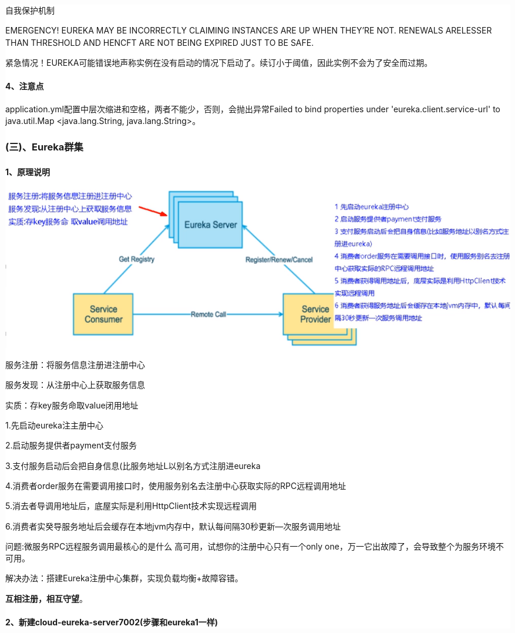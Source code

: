 自我保护机制

EMERGENCY! EUREKA MAY BE INCORRECTLY CLAIMING INSTANCES ARE UP WHEN THEY’RE NOT. RENEWALS ARELESSER THAN THRESHOLD AND HENCFT ARE NOT BEING EXPIRED JUST TO BE SAFE.

紧急情况！EUREKA可能错误地声称实例在没有启动的情况下启动了。续订小于阈值，因此实例不会为了安全而过期。

#### 4、注意点

application.yml配置中层次缩进和空格，两者不能少，否则，会抛出异常Failed to bind properties under 'eureka.client.service-url' to java.util.Map <java.lang.String, java.lang.String>。

### (三)、Eureka群集

#### 1、原理说明

![image-20220112200611420](SpringCloud.assets/image-20220112200611420.png)

服务注册：将服务信息注册进注册中心

服务发现：从注册中心上获取服务信息

实质：存key服务命取value闭用地址

1.先启动eureka注主册中心

2.启动服务提供者payment支付服务

3.支付服务启动后会把自身信息(比服务地址L以别名方式注朋进eureka

4.消费者order服务在需要调用接口时，使用服务别名去注册中心获取实际的RPC远程调用地址

5.消去者导调用地址后，底屋实际是利用HttpClient技术实现远程调用

6.消费者实癸导服务地址后会缓存在本地jvm内存中，默认每间隔30秒更新—次服务调用地址

问题:微服务RPC远程服务调用最核心的是什么
高可用，试想你的注册中心只有一个only one，万一它出故障了，会导致整个为服务环境不可用。

解决办法：搭建Eureka注册中心集群，实现负载均衡+故障容错。

**互相注册，相互守望**。

#### 2、新建cloud-eureka-server7002(步骤和eureka1一样)
